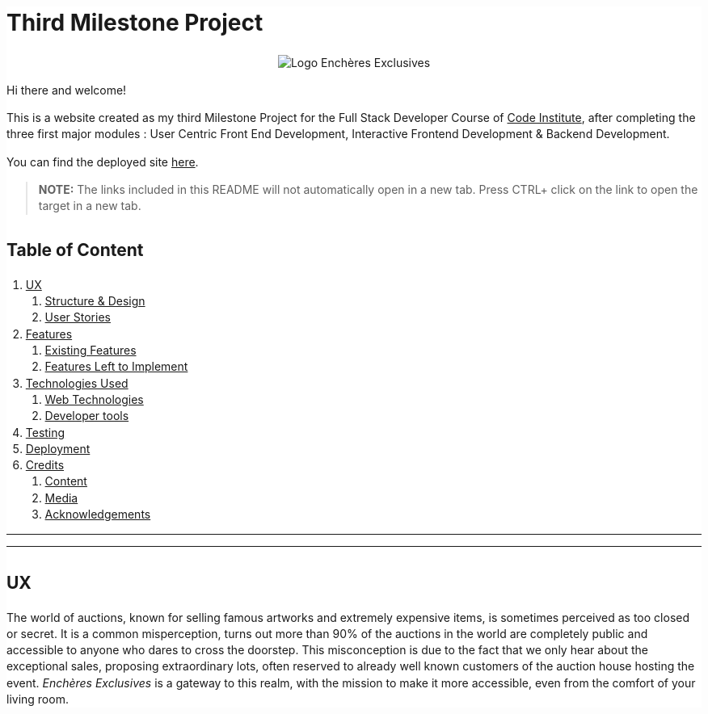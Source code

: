 # Third Milestone Project

<p align="center">
  <img src="https://github.com/LuciusVH/encheres-exclusives/blob/main/static/img/logo.svg" alt="Logo Enchères Exclusives"/>
</p>




Hi there and welcome! 

This is a website created as my third Milestone Project for the Full Stack Developer Course of [Code Institute](https://codeinstitute.net/), after completing the three first major modules : User Centric Front End Development, Interactive Frontend Development & Backend Development.  

You can find the deployed site [here](https://encheres-exclusives.herokuapp.com/).

> **NOTE:** The links included in this README will not automatically open in a new tab. Press CTRL+ click on the link to open the target in a new tab.



## Table of Content

1. [UX](https://github.com/LuciusVH/encheres-exclusives#ux)
   1. [Structure & Design](https://github.com/LuciusVH/encheres-exclusives#structure--design)
   2. [User Stories](https://github.com/LuciusVH/encheres-exclusives#user-stories)
2. [Features](https://github.com/LuciusVH/encheres-exclusives#features)
   1. [Existing Features](https://github.com/LuciusVH/encheres-exclusives#existing-features)
   2. [Features Left to Implement](https://github.com/LuciusVH/encheres-exclusives#features-left-to-implement)
3. [Technologies Used](https://github.com/LuciusVH/encheres-exclusives#technologies-used)
   1. [Web Technologies](https://github.com/LuciusVH/encheres-exclusives#web-technologies)
   2. [Developer tools](https://github.com/LuciusVH/encheres-exclusives#web-technologies)
4. [Testing](https://github.com/LuciusVH/encheres-exclusives#testing)
5. [Deployment](https://github.com/LuciusVH/encheres-exclusives#deployment)
6. [Credits](https://github.com/LuciusVH/encheres-exclusives#credits)
   1. [Content](https://github.com/LuciusVH/encheres-exclusives#content)
   2. [Media](https://github.com/LuciusVH/encheres-exclusives#media)
   3. [Acknowledgements](https://github.com/LuciusVH/encheres-exclusives#acknowledgements)




------
------

## UX

The world of auctions, known for selling famous artworks and extremely expensive items, is sometimes perceived as too closed or secret. It is a common misperception, turns out more than 90% of the auctions in the world are completely public and accessible to anyone who dares to cross the doorstep. This misconception is due to the fact that we only hear about the exceptional sales, proposing extraordinary lots, often reserved to already well known customers of the auction house hosting the event. *Enchères Exclusives* is a gateway to this realm, with the mission to make it more accessible, even from the comfort of your living room.
